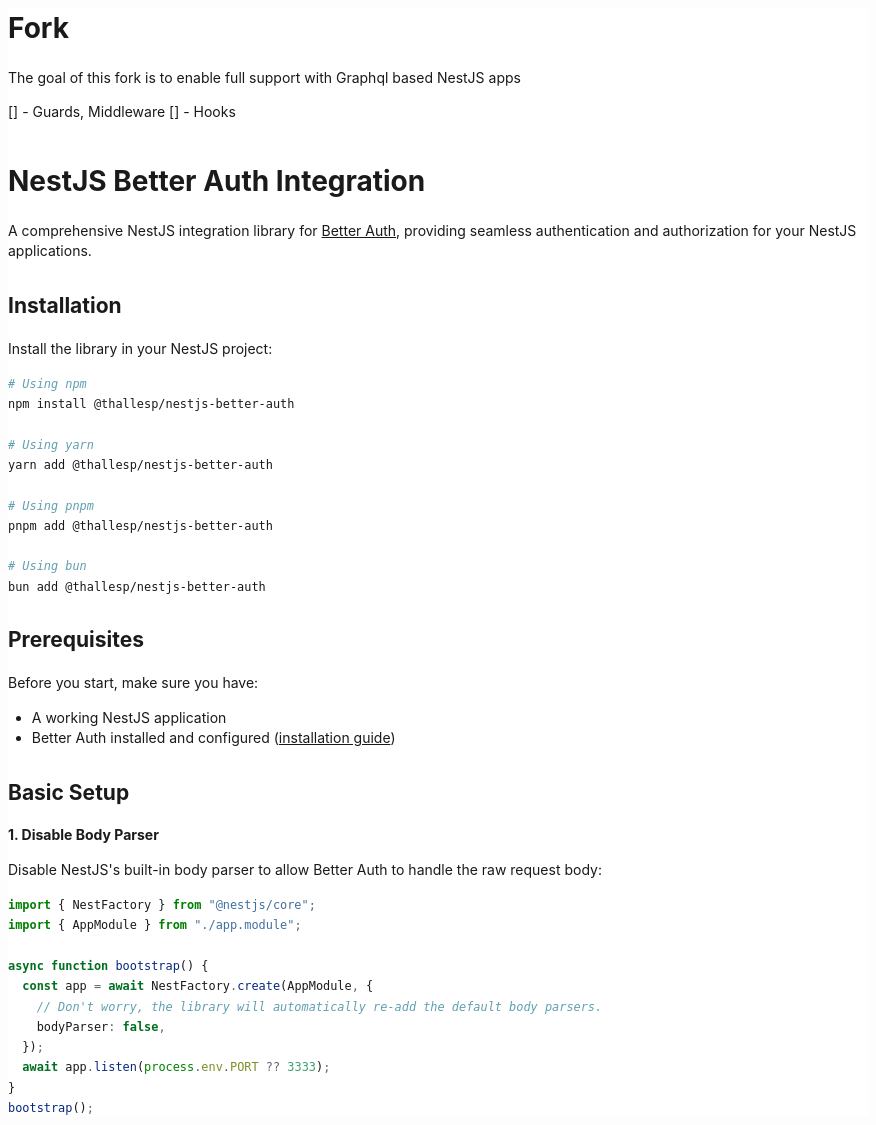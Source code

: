 # Fork 

The goal of this fork is to enable full support with Graphql based NestJS apps

[] - Guards, Middleware
[] - Hooks


# NestJS Better Auth Integration

A comprehensive NestJS integration library for [Better Auth](https://www.better-auth.com/), providing seamless authentication and authorization for your NestJS applications.

## Installation

Install the library in your NestJS project:

```bash
# Using npm
npm install @thallesp/nestjs-better-auth

# Using yarn
yarn add @thallesp/nestjs-better-auth

# Using pnpm
pnpm add @thallesp/nestjs-better-auth

# Using bun
bun add @thallesp/nestjs-better-auth
```

## Prerequisites

Before you start, make sure you have:

- A working NestJS application
- Better Auth installed and configured ([installation guide](https://www.better-auth.com/docs/installation))

## Basic Setup

**1. Disable Body Parser**

Disable NestJS's built-in body parser to allow Better Auth to handle the raw request body:

```ts title="main.ts"
import { NestFactory } from "@nestjs/core";
import { AppModule } from "./app.module";

async function bootstrap() {
  const app = await NestFactory.create(AppModule, {
    // Don't worry, the library will automatically re-add the default body parsers.
    bodyParser: false,
  });
  await app.listen(process.env.PORT ?? 3333);
}
bootstrap();
```
